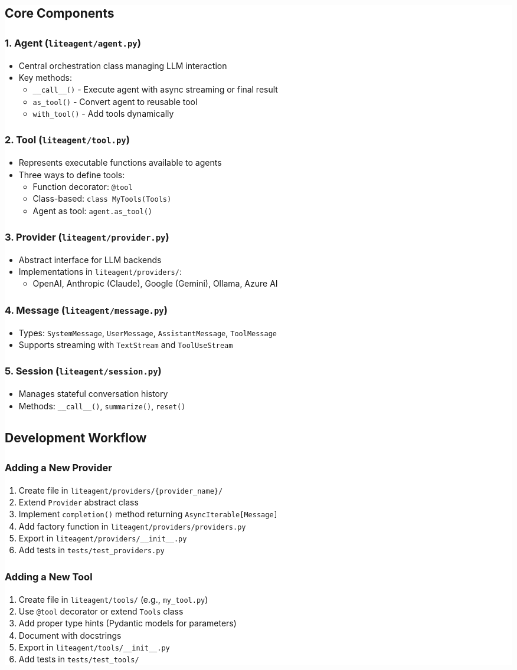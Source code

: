 ## Core Components

### 1. Agent (`liteagent/agent.py`)
- Central orchestration class managing LLM interaction
- Key methods:
  - `__call__()` - Execute agent with async streaming or final result
  - `as_tool()` - Convert agent to reusable tool
  - `with_tool()` - Add tools dynamically

### 2. Tool (`liteagent/tool.py`)
- Represents executable functions available to agents
- Three ways to define tools:
  - Function decorator: `@tool`
  - Class-based: `class MyTools(Tools)`
  - Agent as tool: `agent.as_tool()`

### 3. Provider (`liteagent/provider.py`)
- Abstract interface for LLM backends
- Implementations in `liteagent/providers/`:
  - OpenAI, Anthropic (Claude), Google (Gemini), Ollama, Azure AI

### 4. Message (`liteagent/message.py`)
- Types: `SystemMessage`, `UserMessage`, `AssistantMessage`, `ToolMessage`
- Supports streaming with `TextStream` and `ToolUseStream`

### 5. Session (`liteagent/session.py`)
- Manages stateful conversation history
- Methods: `__call__()`, `summarize()`, `reset()`

## Development Workflow

### Adding a New Provider

1. Create file in `liteagent/providers/{provider_name}/`
2. Extend `Provider` abstract class
3. Implement `completion()` method returning `AsyncIterable[Message]`
4. Add factory function in `liteagent/providers/providers.py`
5. Export in `liteagent/providers/__init__.py`
6. Add tests in `tests/test_providers.py`

### Adding a New Tool

1. Create file in `liteagent/tools/` (e.g., `my_tool.py`)
2. Use `@tool` decorator or extend `Tools` class
3. Add proper type hints (Pydantic models for parameters)
4. Document with docstrings
5. Export in `liteagent/tools/__init__.py`
6. Add tests in `tests/test_tools/`
